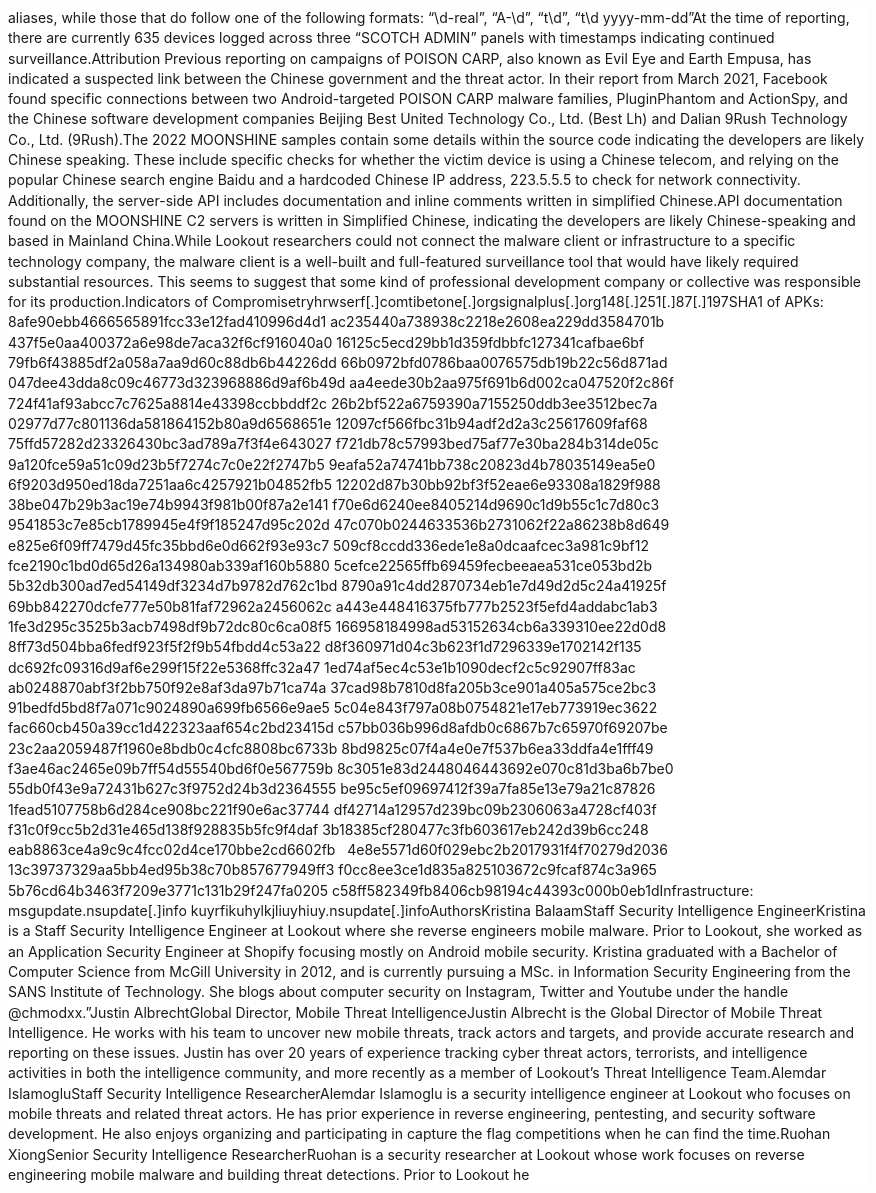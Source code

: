 aliases, while those that do follow one of the following formats: “\d-real”, “A-\d”, “t\d”, “t\d yyyy-mm-dd”At the time of reporting, there are currently 635 devices logged across three “SCOTCH ADMIN” panels with timestamps indicating continued surveillance.Attribution Previous reporting on campaigns of POISON CARP, also known as Evil Eye and Earth Empusa, has indicated a suspected link between the Chinese government and the threat actor. In their report from March 2021, Facebook found specific connections between two Android-targeted POISON CARP malware families, PluginPhantom and ActionSpy, and the Chinese software development companies Beijing Best United Technology Co., Ltd. (Best Lh) and Dalian 9Rush Technology Co., Ltd. (9Rush).The 2022 MOONSHINE samples contain some details within the source code indicating the developers are likely Chinese speaking. These include specific checks for whether the victim device is using a Chinese telecom, and relying on the popular Chinese search engine Baidu and a hardcoded Chinese IP address, 223.5.5.5 to check for network connectivity. Additionally, the server-side API includes documentation and inline comments written in simplified Chinese.API documentation found on the MOONSHINE C2 servers is written in Simplified Chinese, indicating the developers are likely Chinese-speaking and based in Mainland China.While Lookout researchers could not connect the malware client or infrastructure to a specific technology company, the malware client is a well-built and full-featured surveillance tool that would have likely required substantial resources. This seems to suggest that some kind of professional development company or collective was responsible for its production.Indicators of Compromisetryhrwserf[.]comtibetone[.]orgsignalplus[.]org148[.]251[.]87[.]197SHA1 of APKs: 8afe90ebb4666565891fcc33e12fad410996d4d1 ac235440a738938c2218e2608ea229dd3584701b 437f5e0aa400372a6e98de7aca32f6cf916040a0 16125c5ecd29bb1d359fdbbfc127341cafbae6bf 79fb6f43885df2a058a7aa9d60c88db6b44226dd 66b0972bfd0786baa0076575db19b22c56d871ad 047dee43dda8c09c46773d323968886d9af6b49d aa4eede30b2aa975f691b6d002ca047520f2c86f 724f41af93abcc7c7625a8814e43398ccbbddf2c 26b2bf522a6759390a7155250ddb3ee3512bec7a 02977d77c801136da581864152b80a9d6568651e 12097cf566fbc31b94adf2d2a3c25617609faf68 75ffd57282d23326430bc3ad789a7f3f4e643027 f721db78c57993bed75af77e30ba284b314de05c 9a120fce59a51c09d23b5f7274c7c0e22f2747b5 9eafa52a74741bb738c20823d4b78035149ea5e0 6f9203d950ed18da7251aa6c4257921b04852fb5 12202d87b30bb92bf3f52eae6e93308a1829f988 38be047b29b3ac19e74b9943f981b00f87a2e141 f70e6d6240ee8405214d9690c1d9b55c1c7d80c3 9541853c7e85cb1789945e4f9f185247d95c202d 47c070b0244633536b2731062f22a86238b8d649 e825e6f09ff7479d45fc35bbd6e0d662f93e93c7 509cf8ccdd336ede1e8a0dcaafcec3a981c9bf12 fce2190c1bd0d65d26a134980ab339af160b5880 5cefce22565ffb69459fecbeeaea531ce053bd2b   5b32db300ad7ed54149df3234d7b9782d762c1bd 8790a91c4dd2870734eb1e7d49d2d5c24a41925f 69bb842270dcfe777e50b81faf72962a2456062c a443e448416375fb777b2523f5efd4addabc1ab3 1fe3d295c3525b3acb7498df9b72dc80c6ca08f5 166958184998ad53152634cb6a339310ee22d0d8 8ff73d504bba6fedf923f5f2f9b54fbdd4c53a22 d8f360971d04c3b623f1d7296339e1702142f135 dc692fc09316d9af6e299f15f22e5368ffc32a47 1ed74af5ec4c53e1b1090decf2c5c92907ff83ac ab0248870abf3f2bb750f92e8af3da97b71ca74a 37cad98b7810d8fa205b3ce901a405a575ce2bc3 91bedfd5bd8f7a071c9024890a699fb6566e9ae5 5c04e843f797a08b0754821e17eb773919ec3622 fac660cb450a39cc1d422323aaf654c2bd23415d c57bb036b996d8afdb0c6867b7c65970f69207be 23c2aa2059487f1960e8bdb0c4cfc8808bc6733b 8bd9825c07f4a4e0e7f537b6ea33ddfa4e1fff49 f3ae46ac2465e09b7ff54d55540bd6f0e567759b 8c3051e83d2448046443692e070c81d3ba6b7be0 55db0f43e9a72431b627c3f9752d24b3d2364555 be95c5ef09697412f39a7fa85e13e79a21c87826 1fead5107758b6d284ce908bc221f90e6ac37744 df42714a12957d239bc09b2306063a4728cf403f f31c0f9cc5b2d31e465d138f928835b5fc9f4daf 3b18385cf280477c3fb603617eb242d39b6cc248 eab8863ce4a9c9c4fcc02d4ce170bbe2cd6602fb   4e8e5571d60f029ebc2b2017931f4f70279d2036 13c39737329aa5bb4ed95b38c70b857677949ff3 f0cc8ee3ce1d835a825103672c9fcaf874c3a965 5b76cd64b3463f7209e3771c131b29f247fa0205 c58ff582349fb8406cb98194c44393c000b0eb1dInfrastructure: msgupdate.nsupdate[.]info kuyrfikuhylkjliuyhiuy.nsupdate[.]info‍‍AuthorsKristina BalaamStaff Security Intelligence EngineerKristina is a Staff Security Intelligence Engineer at Lookout where she reverse engineers mobile malware. Prior to Lookout, she worked as an Application Security Engineer at Shopify focusing mostly on Android mobile security. Kristina graduated with a Bachelor of Computer Science from McGill University in 2012, and is currently pursuing a MSc. in Information Security Engineering from the SANS Institute of Technology. She blogs about computer security on Instagram, Twitter and Youtube under the handle @chmodxx.”Justin AlbrechtGlobal Director, Mobile Threat IntelligenceJustin Albrecht is the Global Director of Mobile Threat Intelligence. He works with his team to uncover new mobile threats, track actors and targets, and provide accurate research and reporting on these issues. Justin has over 20 years of experience tracking cyber threat actors, terrorists, and intelligence activities in both the intelligence community, and more recently as a member of Lookout’s Threat Intelligence Team.Alemdar IslamogluStaff Security Intelligence ResearcherAlemdar Islamoglu is a security intelligence engineer at Lookout who focuses on mobile threats and related threat actors. He has prior experience in reverse engineering, pentesting, and security software development. He also enjoys organizing and participating in capture the flag competitions when he can find the time.Ruohan XiongSenior Security Intelligence ResearcherRuohan is a security researcher at Lookout whose work focuses on reverse engineering mobile malware and building threat detections. Prior to Lookout he